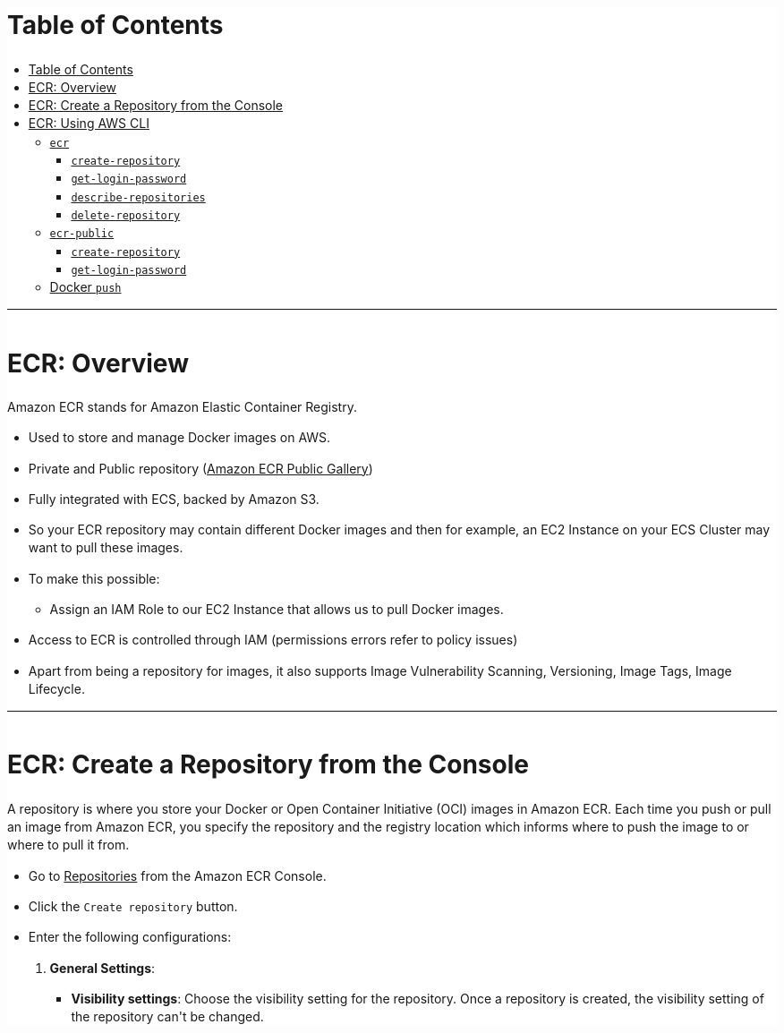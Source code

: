 # Table of Contents

- [Table of Contents](#table-of-contents)
- [ECR: Overview](#ecr-overview)
- [ECR: Create a Repository from the Console](#ecr-create-a-repository-from-the-console)
- [ECR: Using AWS CLI](#ecr-using-aws-cli)
  - [`ecr`](#ecr)
    - [`create-repository`](#create-repository)
    - [`get-login-password`](#get-login-password)
    - [`describe-repositories`](#describe-repositories)
    - [`delete-repository`](#delete-repository)
  - [`ecr-public`](#ecr-public)
    - [`create-repository`](#create-repository-1)
    - [`get-login-password`](#get-login-password-1)
  - [Docker `push`](#docker-push)

---

# ECR: Overview

Amazon ECR stands for Amazon Elastic Container Registry.

- Used to store and manage Docker images on AWS.
- Private and Public repository ([Amazon ECR Public Gallery](https://gallery.ecr.aws))
- Fully integrated with ECS, backed by Amazon S3.
- So your ECR repository may contain different Docker images and then for example, an EC2 Instance on your ECS Cluster may want to pull these images.

- To make this possible:
  - Assign an IAM Role to our EC2 Instance that allows us to pull Docker images.
- Access to ECR is controlled through IAM (permissions errors refer to policy issues)
- Apart from being a repository for images, it also supports Image Vulnerability Scanning, Versioning, Image Tags, Image Lifecycle.

---

# ECR: Create a Repository from the Console

A repository is where you store your Docker or Open Container Initiative (OCI) images in Amazon ECR. Each time you push or pull an image from Amazon ECR, you specify the repository and the registry location which informs where to push the image to or where to pull it from.

- Go to [Repositories](https://ap-south-1.console.aws.amazon.com/ecr/repositories?region=ap-south-1) from the Amazon ECR Console.
- Click the `Create repository` button.
- Enter the following configurations:

  1. **General Settings**:

     - **Visibility settings**: Choose the visibility setting for the repository. Once a repository is created, the visibility setting of the repository can't be changed.
